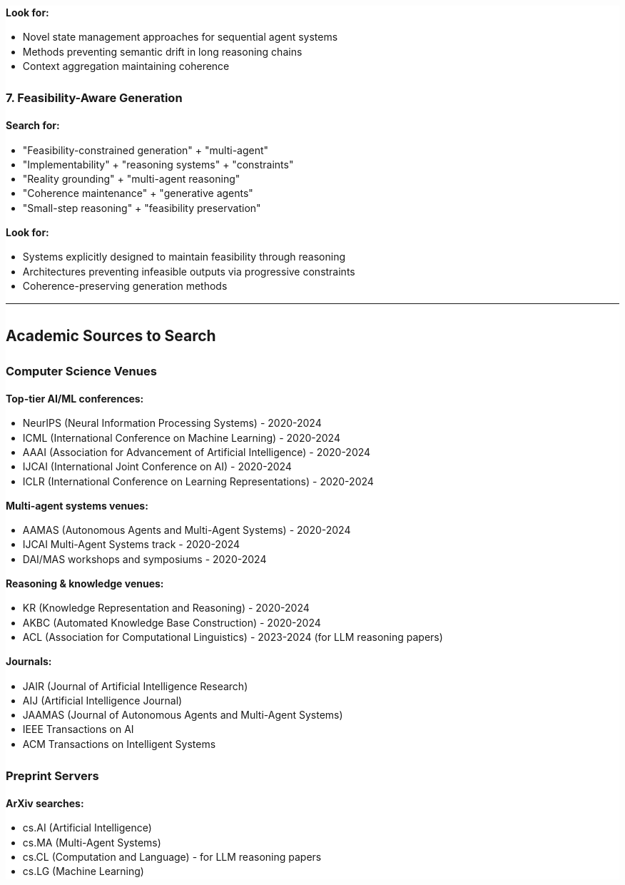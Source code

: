 **Look for:**
- Novel state management approaches for sequential agent systems
- Methods preventing semantic drift in long reasoning chains
- Context aggregation maintaining coherence

### 7. Feasibility-Aware Generation

**Search for:**
- "Feasibility-constrained generation" + "multi-agent"
- "Implementability" + "reasoning systems" + "constraints"
- "Reality grounding" + "multi-agent reasoning"
- "Coherence maintenance" + "generative agents"
- "Small-step reasoning" + "feasibility preservation"

**Look for:**
- Systems explicitly designed to maintain feasibility through reasoning
- Architectures preventing infeasible outputs via progressive constraints
- Coherence-preserving generation methods

---

## Academic Sources to Search

### Computer Science Venues

**Top-tier AI/ML conferences:**
- NeurIPS (Neural Information Processing Systems) - 2020-2024
- ICML (International Conference on Machine Learning) - 2020-2024
- AAAI (Association for Advancement of Artificial Intelligence) - 2020-2024
- IJCAI (International Joint Conference on AI) - 2020-2024
- ICLR (International Conference on Learning Representations) - 2020-2024

**Multi-agent systems venues:**
- AAMAS (Autonomous Agents and Multi-Agent Systems) - 2020-2024
- IJCAI Multi-Agent Systems track - 2020-2024
- DAI/MAS workshops and symposiums - 2020-2024

**Reasoning & knowledge venues:**
- KR (Knowledge Representation and Reasoning) - 2020-2024
- AKBC (Automated Knowledge Base Construction) - 2020-2024
- ACL (Association for Computational Linguistics) - 2023-2024 (for LLM reasoning papers)

**Journals:**
- JAIR (Journal of Artificial Intelligence Research)
- AIJ (Artificial Intelligence Journal)
- JAAMAS (Journal of Autonomous Agents and Multi-Agent Systems)
- IEEE Transactions on AI
- ACM Transactions on Intelligent Systems

### Preprint Servers

**ArXiv searches:**
- cs.AI (Artificial Intelligence)
- cs.MA (Multi-Agent Systems)
- cs.CL (Computation and Language) - for LLM reasoning papers
- cs.LG (Machine Learning)
